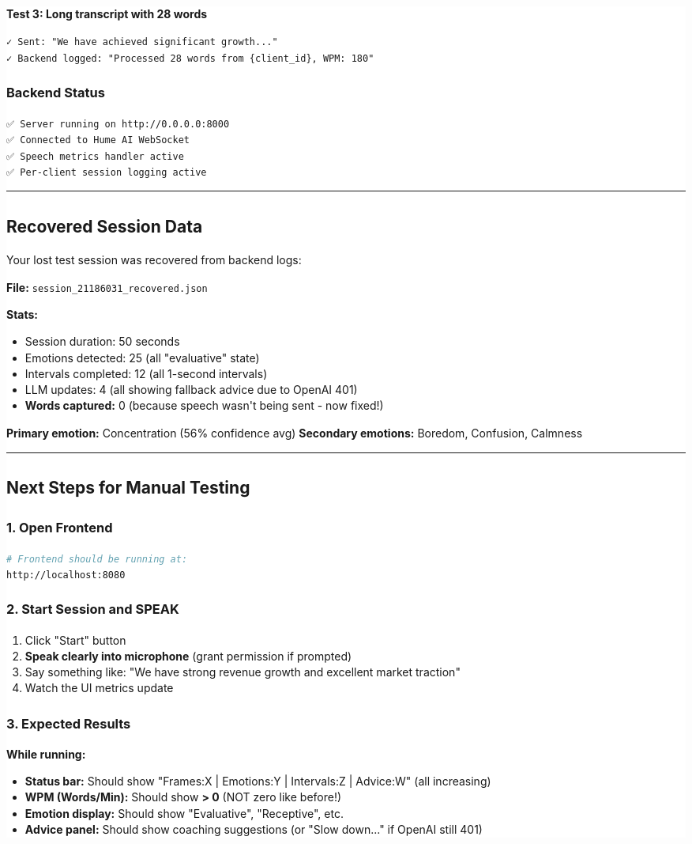 **Test 3: Long transcript with 28 words**
```
✓ Sent: "We have achieved significant growth..."
✓ Backend logged: "Processed 28 words from {client_id}, WPM: 180"
```

### Backend Status
```
✅ Server running on http://0.0.0.0:8000
✅ Connected to Hume AI WebSocket
✅ Speech metrics handler active
✅ Per-client session logging active
```

---

## Recovered Session Data

Your lost test session was recovered from backend logs:

**File:** `session_21186031_recovered.json`

**Stats:**
- Session duration: 50 seconds
- Emotions detected: 25 (all "evaluative" state)
- Intervals completed: 12 (all 1-second intervals)
- LLM updates: 4 (all showing fallback advice due to OpenAI 401)
- **Words captured:** 0 (because speech wasn't being sent - now fixed!)

**Primary emotion:** Concentration (56% confidence avg)
**Secondary emotions:** Boredom, Confusion, Calmness

---

## Next Steps for Manual Testing

### 1. Open Frontend
```bash
# Frontend should be running at:
http://localhost:8080
```

### 2. Start Session and SPEAK
1. Click "Start" button
2. **Speak clearly into microphone** (grant permission if prompted)
3. Say something like: "We have strong revenue growth and excellent market traction"
4. Watch the UI metrics update

### 3. Expected Results

**While running:**
- **Status bar:** Should show "Frames:X | Emotions:Y | Intervals:Z | Advice:W" (all increasing)
- **WPM (Words/Min):** Should show **> 0** (NOT zero like before!)
- **Emotion display:** Should show "Evaluative", "Receptive", etc.
- **Advice panel:** Should show coaching suggestions (or "Slow down..." if OpenAI still 401)
